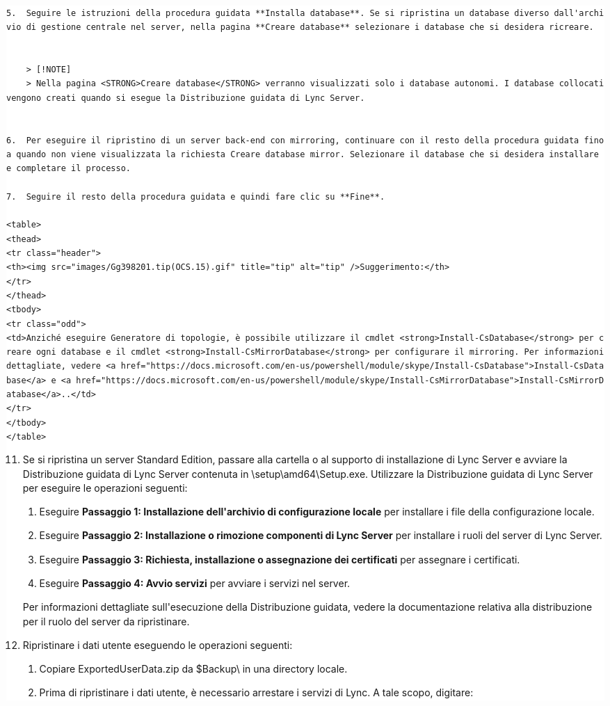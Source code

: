     5.  Seguire le istruzioni della procedura guidata **Installa database**. Se si ripristina un database diverso dall'archivio di gestione centrale nel server, nella pagina **Creare database** selezionare i database che si desidera ricreare.
        

        > [!NOTE]
        > Nella pagina <STRONG>Creare database</STRONG> verranno visualizzati solo i database autonomi. I database collocati vengono creati quando si esegue la Distribuzione guidata di Lync Server.

    
    6.  Per eseguire il ripristino di un server back-end con mirroring, continuare con il resto della procedura guidata fino a quando non viene visualizzata la richiesta Creare database mirror. Selezionare il database che si desidera installare e completare il processo.
    
    7.  Seguire il resto della procedura guidata e quindi fare clic su **Fine**.
    
    <table>
    <thead>
    <tr class="header">
    <th><img src="images/Gg398201.tip(OCS.15).gif" title="tip" alt="tip" />Suggerimento:</th>
    </tr>
    </thead>
    <tbody>
    <tr class="odd">
    <td>Anziché eseguire Generatore di topologie, è possibile utilizzare il cmdlet <strong>Install-CsDatabase</strong> per creare ogni database e il cmdlet <strong>Install-CsMirrorDatabase</strong> per configurare il mirroring. Per informazioni dettagliate, vedere <a href="https://docs.microsoft.com/en-us/powershell/module/skype/Install-CsDatabase">Install-CsDatabase</a> e <a href="https://docs.microsoft.com/en-us/powershell/module/skype/Install-CsMirrorDatabase">Install-CsMirrorDatabase</a>..</td>
    </tr>
    </tbody>
    </table>


11. Se si ripristina un server Standard Edition, passare alla cartella o al supporto di installazione di Lync Server e avviare la Distribuzione guidata di Lync Server contenuta in \\setup\\amd64\\Setup.exe. Utilizzare la Distribuzione guidata di Lync Server per eseguire le operazioni seguenti:
    
    1.  Eseguire **Passaggio 1: Installazione dell'archivio di configurazione locale** per installare i file della configurazione locale.
    
    2.  Eseguire **Passaggio 2: Installazione o rimozione componenti di Lync Server** per installare i ruoli del server di Lync Server.
    
    3.  Eseguire **Passaggio 3: Richiesta, installazione o assegnazione dei certificati** per assegnare i certificati.
    
    4.  Eseguire **Passaggio 4: Avvio servizi** per avviare i servizi nel server.
    
    Per informazioni dettagliate sull'esecuzione della Distribuzione guidata, vedere la documentazione relativa alla distribuzione per il ruolo del server da ripristinare.

12. Ripristinare i dati utente eseguendo le operazioni seguenti:
    
    1.  Copiare ExportedUserData.zip da $Backup\\ in una directory locale.
    
    2.  Prima di ripristinare i dati utente, è necessario arrestare i servizi di Lync. A tale scopo, digitare:
        